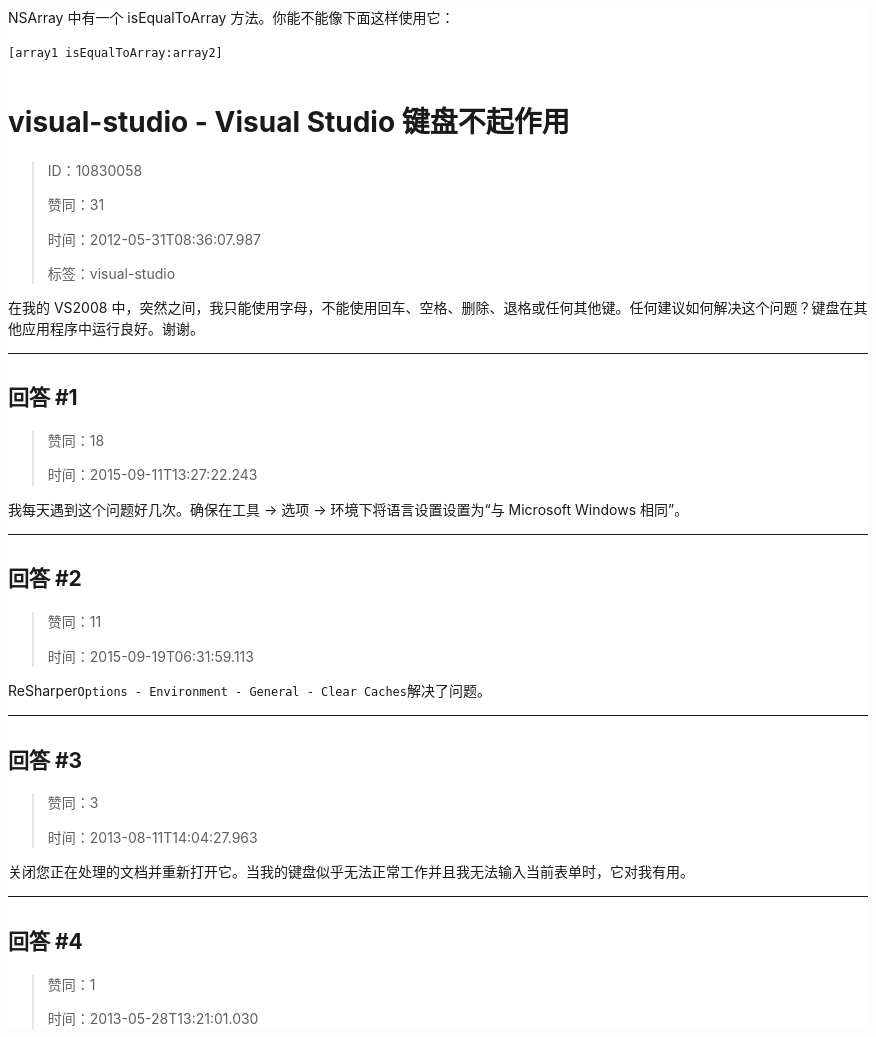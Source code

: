 NSArray 中有一个 isEqualToArray 方法。你能不能像下面这样使用它：

`[array1 isEqualToArray:array2]`

# visual-studio - Visual Studio 键盘不起作用

> ID：10830058
> 
> 赞同：31
> 
> 时间：2012-05-31T08:36:07.987
> 
> 标签：visual-studio

在我的 VS2008 中，突然之间，我只能使用字母，不能使用回车、空格、删除、退格或任何其他键。任何建议如何解决这个问题？键盘在其他应用程序中运行良好。谢谢。

* * *

## 回答 #1

> 赞同：18
> 
> 时间：2015-09-11T13:27:22.243

我每天遇到这个问题好几次。确保在工具 -> 选项 -> 环境下将语言设置设置为“与 Microsoft Windows 相同”。

* * *

## 回答 #2

> 赞同：11
> 
> 时间：2015-09-19T06:31:59.113

ReSharper`Options - Environment - General - Clear Caches`解决了问题。

* * *

## 回答 #3

> 赞同：3
> 
> 时间：2013-08-11T14:04:27.963

关闭您正在处理的文档并重新打开它。当我的键盘似乎无法正常工作并且我无法输入当前表单时，它对我有用。

* * *

## 回答 #4

> 赞同：1
> 
> 时间：2013-05-28T13:21:01.030

